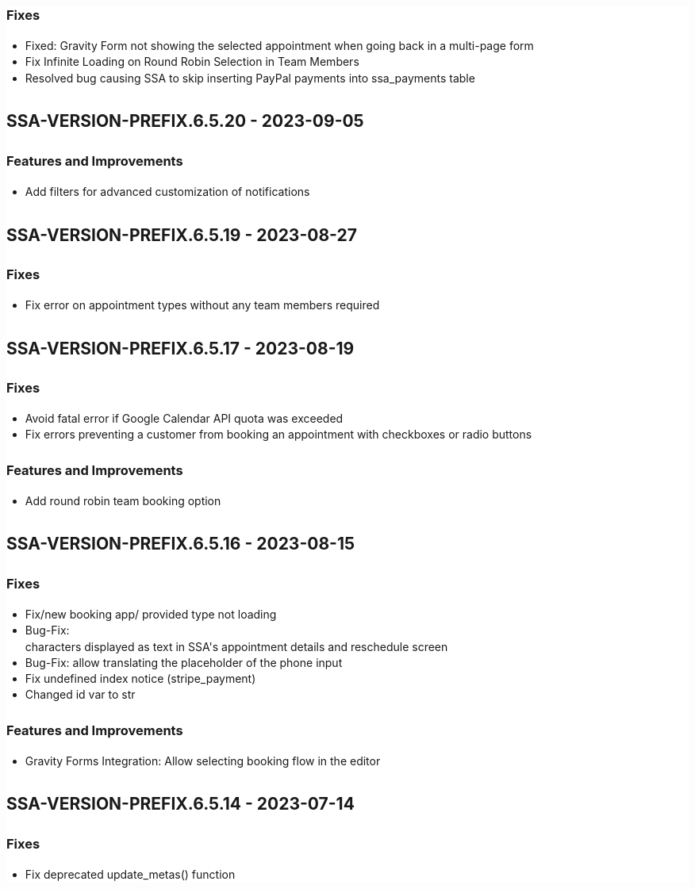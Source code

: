 ### Fixes

- Fixed: Gravity Form not showing the selected appointment when going back in a multi-page form
- Fix Infinite Loading on Round Robin Selection in Team Members
- Resolved bug causing SSA to skip inserting PayPal payments into ssa_payments table

## SSA-VERSION-PREFIX.6.5.20 - 2023-09-05

### Features and Improvements

- Add filters for advanced customization of notifications

## SSA-VERSION-PREFIX.6.5.19 - 2023-08-27

### Fixes

- Fix error on appointment types without any team members required

## SSA-VERSION-PREFIX.6.5.17 - 2023-08-19

### Fixes

- Avoid fatal error if Google Calendar API quota was exceeded
- Fix errors preventing a customer from booking an appointment with checkboxes or radio buttons

### Features and Improvements

- Add round robin team booking option

## SSA-VERSION-PREFIX.6.5.16 - 2023-08-15

### Fixes

- Fix/new booking app/ provided type not loading
- Bug-Fix: <br> characters displayed as text in SSA's appointment details and reschedule screen
- Bug-Fix: allow translating the placeholder of the phone input
- Fix undefined index notice (stripe_payment)
- Changed id var to str

### Features and Improvements

- Gravity Forms Integration: Allow selecting booking flow in the editor

## SSA-VERSION-PREFIX.6.5.14 - 2023-07-14

### Fixes

- Fix deprecated update_metas() function
